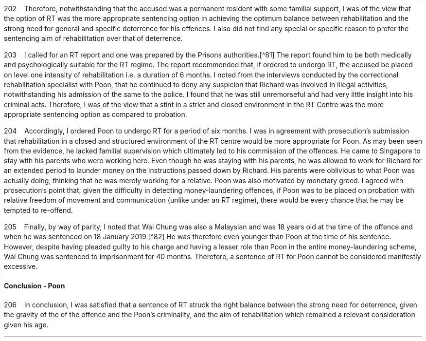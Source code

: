 202    Therefore, notwithstanding that the accused was a permanent resident with some familial support, I was of the view that the option of RT was the more appropriate sentencing option in achieving the optimum balance between rehabilitation and the strong need for general and specific deterrence for his offences. I also did not find any special or specific reason to prefer the sentencing aim of rehabilitation over that of deterrence.

203    I called for an RT report and one was prepared by the Prisons authorities.[^81] The report found him to be both medically and psychologically suitable for the RT regime. The report recommended that, if ordered to undergo RT, the accused be placed on level one intensity of rehabilitation i.e. a duration of 6 months. I noted from the interviews conducted by the correctional rehabilitation specialist with Poon, that he continued to deny any suspicion that Richard was involved in illegal activities, notwithstanding his admission of the same to the police. I found that he was still unremorseful and had very little insight into his criminal acts. Therefore, I was of the view that a stint in a strict and closed environment in the RT Centre was the more appropriate sentencing option as compared to probation.

204    Accordingly, I ordered Poon to undergo RT for a period of six months. I was in agreement with prosecution’s submission that rehabilitation in a closed and structured environment of the RT centre would be more appropriate for Poon. As may been seen from the evidence, he lacked familial supervision which ultimately led to his commission of the offences. He came to Singapore to stay with his parents who were working here. Even though he was staying with his parents, he was allowed to work for Richard for an extended period to launder money on the instructions passed down by Richard. His parents were oblivious to what Poon was actually doing, thinking that he was merely working for a relative. Poon was also motivated by monetary greed. I agreed with prosecution’s point that, given the difficulty in detecting money-laundering offences, if Poon was to be placed on probation with relative freedom of movement and communication (unlike under an RT regime), there would be every chance that he may be tempted to re-offend.

205    Finally, by way of parity, I noted that Wai Chung was also a Malaysian and was 18 years old at the time of the offence and when he was sentenced on 18 January 2019.[^82] He was therefore even younger than Poon at the time of his sentence. However, despite having pleaded guilty to his charge and having a lesser role than Poon in the entire money-laundering scheme, Wai Chung was sentenced to imprisonment for 40 months. Therefore, a sentence of RT for Poon cannot be considered manifestly excessive.

#### Conclusion - Poon

206    In conclusion, I was satisfied that a sentence of RT struck the right balance between the strong need for deterrence, given the gravity of the of the offence and the Poon’s criminality, and the aim of rehabilitation which remained a relevant consideration given his age.

* * *

[^1]: Opening Statement dated 26 February 2019.

[^2]: _Ang Jeanette v PP_ <span class="citation">\[2011\] 4 SLR 1</span> at \[58\].

[^3]: Prosecution’s Closing Submission (“PCS”) dated 9 March 2020.

[^4]: Remittance receipt P2.

[^5]: P1.

[^6]: P3

[^7]: P9

[^8]: P14 (Bank statement)

[^9]: P15 (bank statement)

[^10]: P5

[^11]: PCS at Annex 1

[^12]: P17 – Wai Chung’s SOF at \[19\] enclosed as part of Registrar’s Certificate.

[^13]: P16, P33-P37.

[^14]: P39

[^15]: P16

[^16]: P36 and P37

[^17]: P22-24.

[^18]: P25.

[^19]: At \[67\]


[^20]: At \[58\]
[^21]: At \[58\]
[^22]: At \[58\]
[^23]: At \[68\].
[^24]: NE, 11 November 2019, 27/24 – 27.
[^25]: NE, 2 November 2019, p 27/15 – 17.
[^26]: NE, 1 March 2019, 23/3 – 9.
[^27]: P33 at A3.
[^28]: P25 at A2.
[^29]: NE, 27 Feb 2019, 65/7 – 11.
[^30]: NE, 1 March 2019, 17/21 – 28.
[^31]: NE, 30 April 2019, 62/24 – 26.
[^32]: NE, 30 April 2019, 76/1 – 6.
[^33]: NE, 17 June 2019, 7/4 – 5.
[^34]: NE, 17 June 2019, 24/19 – 23.
[^35]: Ne, 9 Jan 2020, 13/21 – 23.
[^36]: NE, 9 Jan 2020, 3/2.
[^37]: E.g. P25 at A14
[^38]: NE, 9 June 2019, 41/27 – 32; 9 Jan 2020, 42/25 – 31.
[^39]: P33 at A19.
[^40]: P33 at A19.
[^41]: NE, 9 Jan 2020, 40/16 – 18.
[^42]: P25 at A2.
[^43]: NE, 9 Jan 2020, p 44/15 – 17.
[^44]: NE,18 June 2019, 2; 9 Jan 2020, 17/19 – 22.
[^45]: NE, 9 Jan 2020, p 43/1 – 25.
[^46]: NE, 18 June 2019, 9/25 – 26.
[^47]: NE, 10 Jan 2020, 5.
[^48]: P25.
[^49]: P33 at A1.
[^50]: P25 at A9.
[^51]: P33 at A3.
[^52]: P33 at A7.
[^53]: P25 at A7.
[^54]: Summarised at \[15\] of the Defence Closing Submission (“DCS”) dated 10 March 2020.
[^55]: DCS at \[39\]-\[44\].
[^56]: DCS at \[160\].
[^57]: DCS at \[100\].
[^58]: NE, 26 February 2019, 20/19 - 46/9.
[^59]: DCS at \[142\]-\[145\].
[^60]: DCS at \[13\].
[^61]: DCS at \[136\]-\[137\].
[^62]: PCS at \[124\]-\[139\].
[^63]: _Tan Hoe Seng v Public Prosecutor_ \[1936\] 1 MLJ 218; _Munusamy v Public Prosecutor_ \[1937\] 1 MLJ 93; _Munusamy v Public Prosecutor_ \[1937\] 1 MLJ 93.
[^64]: _Kuan Hing Wah v Public Prosecutor_ \[1960\] 1 MLJ 193.
[^65]: NE, 27 Feb 2019, 60; NE, 30 April 2019, 38/20 – 24.
[^66]: NE, 30 April 2019, 36 – 37.
[^67]: P26 and P39.
[^68]: NE, 27 February 2019, 57/1 – 17.
[^69]: P33 at A2.
[^70]: P23 at A4.
[^71]: NE, 17 June 2019, 14/5 – 7.
[^72]: NE, 17 June 2019, 15/24 – 31 & 40/1 – 10.
[^73]: NE, January 2020, 3/2.
[^74]: NE, 9 January 2020, 20.
[^75]: Prosecution’s Sentencing Submission (“PSS”) dated 3 July 2020.
[^76]: Mitigation Plea (“MP”) dated 7 July 2020.
[^77]: Straits Times, 26 August 2020
[^78]: MP at \[26\]-\[27\].